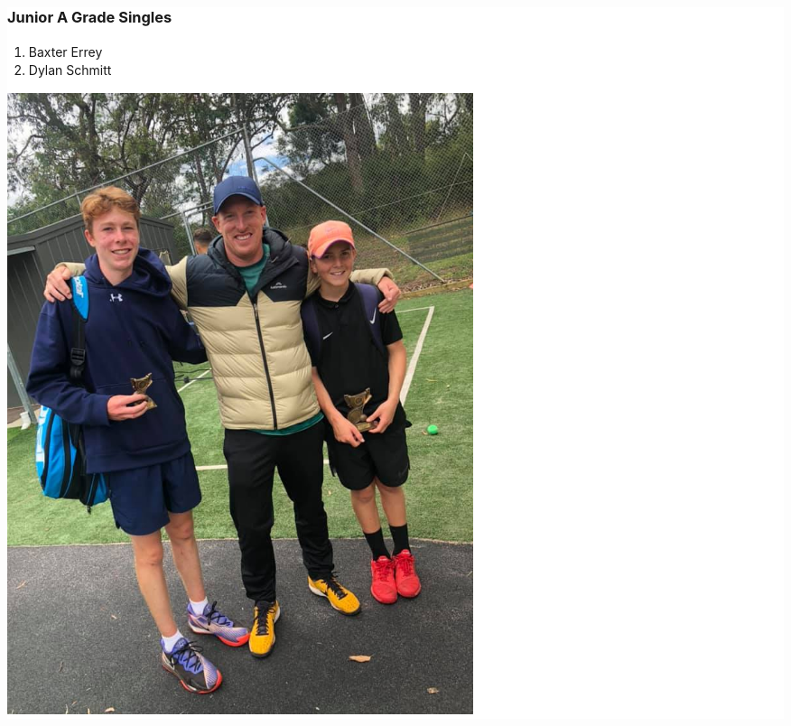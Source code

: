 ### Junior A Grade Singles

1. Baxter Errey
2. Dylan Schmitt

<img src="/media/Dec_2020_2.jpg" width="60%">
